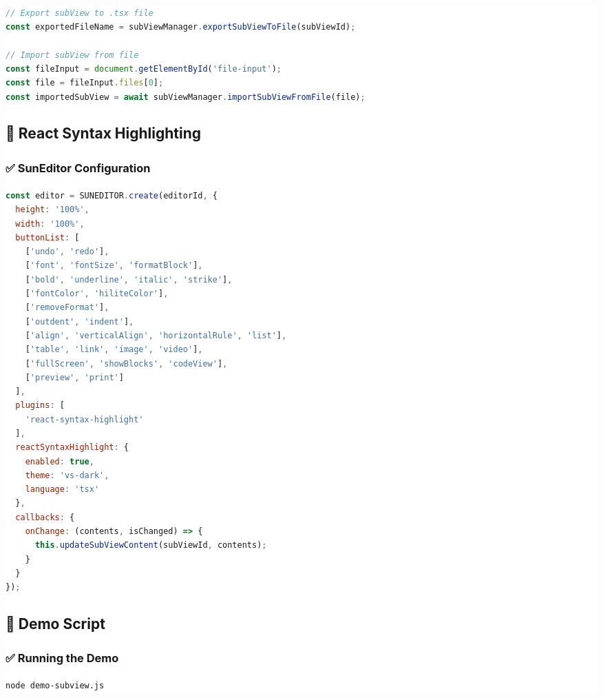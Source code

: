 ```javascript
// Export subView to .tsx file
const exportedFileName = subViewManager.exportSubViewToFile(subViewId);

// Import subView from file
const fileInput = document.getElementById('file-input');
const file = fileInput.files[0];
const importedSubView = await subViewManager.importSubViewFromFile(file);
```

## 🎨 **React Syntax Highlighting**

### ✅ **SunEditor Configuration**

```javascript
const editor = SUNEDITOR.create(editorId, {
  height: '100%',
  width: '100%',
  buttonList: [
    ['undo', 'redo'],
    ['font', 'fontSize', 'formatBlock'],
    ['bold', 'underline', 'italic', 'strike'],
    ['fontColor', 'hiliteColor'],
    ['removeFormat'],
    ['outdent', 'indent'],
    ['align', 'verticalAlign', 'horizontalRule', 'list'],
    ['table', 'link', 'image', 'video'],
    ['fullScreen', 'showBlocks', 'codeView'],
    ['preview', 'print']
  ],
  plugins: [
    'react-syntax-highlight'
  ],
  reactSyntaxHighlight: {
    enabled: true,
    theme: 'vs-dark',
    language: 'tsx'
  },
  callbacks: {
    onChange: (contents, isChanged) => {
      this.updateSubViewContent(subViewId, contents);
    }
  }
});
```

## 🚀 **Demo Script**

### ✅ **Running the Demo**

```bash
node demo-subview.js
```
